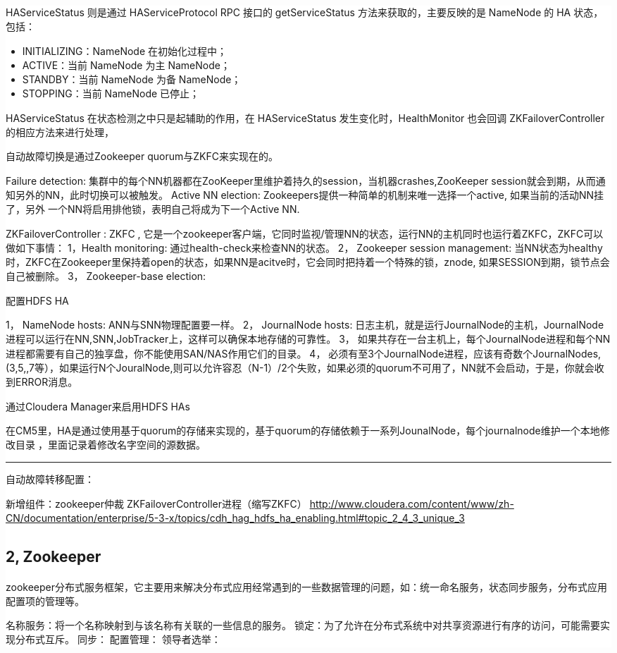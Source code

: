 
HAServiceStatus 则是通过 HAServiceProtocol RPC 接口的 getServiceStatus 方法来获取的，主要反映的是 NameNode 的 HA 状态，包括：

- INITIALIZING：NameNode 在初始化过程中；
- ACTIVE：当前 NameNode 为主 NameNode；
- STANDBY：当前 NameNode 为备 NameNode；
- STOPPING：当前 NameNode 已停止；

HAServiceStatus 在状态检测之中只是起辅助的作用，在 HAServiceStatus 发生变化时，HealthMonitor 也会回调 ZKFailoverController 的相应方法来进行处理，





  
自动故障切换是通过Zookeeper quorum与ZKFC来实现在的。

Failure detection: 集群中的每个NN机器都在ZooKeeper里维护着持久的session，当机器crashes,ZooKeeper session就会到期，从而通知另外的NN，此时切换可以被触发。
Active NN election: Zookeepers提供一种简单的机制来唯一选择一个active, 如果当前的活动NN挂了，另外 一个NN将启用排他锁，表明自己将成为下一个Active NN.

ZKFailoverController : ZKFC , 它是一个zookeeper客户端，它同时监视/管理NN的状态，运行NN的主机同时也运行着ZKFC，ZKFC可以做如下事情：
1，Health monitoring:  通过health-check来检查NN的状态。
2， Zookeeper session management:  当NN状态为healthy时，ZKFC在Zookeeper里保持着open的状态，如果NN是acitve时，它会同时把持着一个特殊的锁，znode, 如果SESSION到期，锁节点会自己被删除。
3， Zookeeper-base election:    

配置HDFS HA 

1， NameNode hosts:    ANN与SNN物理配置要一样。
2， JournalNode hosts:   日志主机，就是运行JournalNode的主机，JournalNode进程可以运行在NN,SNN,JobTracker上，这样可以确保本地存储的可靠性。
3， 如果共存在一台主机上，每个JournalNode进程和每个NN进程都需要有自己的独享盘，你不能使用SAN/NAS作用它们的目录。
4， 必须有至3个JournalNode进程，应该有奇数个JournalNodes,(3,5,,7等），如果运行N个JouralNode,则可以允许容忍（N-1）/2个失败，如果必须的quorum不可用了，NN就不会启动，于是，你就会收到ERROR消息。


通过Cloudera Manager来启用HDFS HAs

在CM5里，HA是通过使用基于quorum的存储来实现的，基于quorum的存储依赖于一系列JounalNode，每个journalnode维护一个本地修改目录 ，里面记录着修改名字空间的源数据。

-----------------------------------------------------------------------
 

自动故障转移配置：

新增组件：zookeeper仲裁  ZKFailoverController进程（缩写ZKFC）
http://www.cloudera.com/content/www/zh-CN/documentation/enterprise/5-3-x/topics/cdh_hag_hdfs_ha_enabling.html#topic_2_4_3_unique_3


## 2, Zookeeper

zookeeper分布式服务框架，它主要用来解决分布式应用经常遇到的一些数据管理的问题，如：统一命名服务，状态同步服务，分布式应用配置项的管理等。

名称服务：将一个名称映射到与该名称有关联的一些信息的服务。
锁定：为了允许在分布式系统中对共享资源进行有序的访问，可能需要实现分布式互斥。
同步：
配置管理：
领导者选举：
